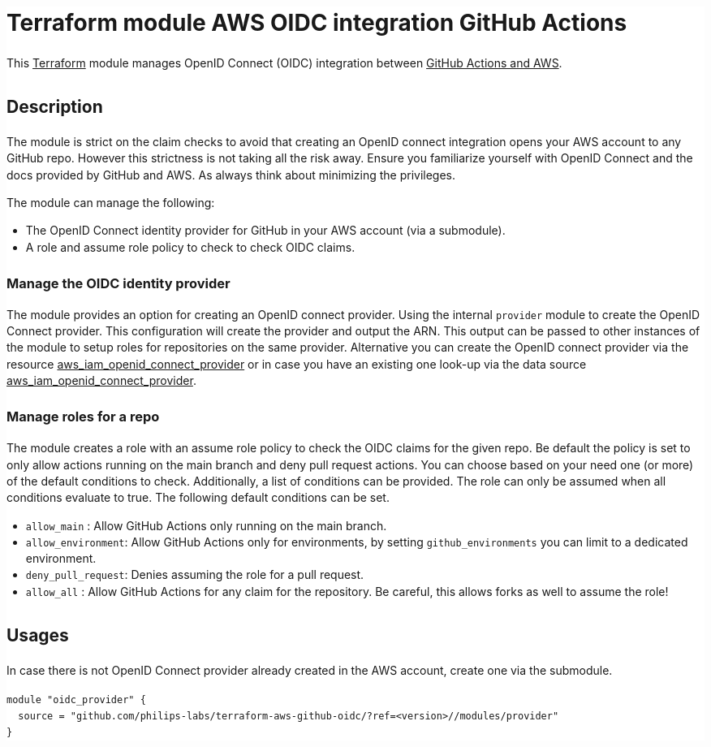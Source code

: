 # Terraform module AWS OIDC integration GitHub Actions

This [Terraform](https://www.terraform.io/) module manages OpenID Connect (OIDC) integration between [GitHub Actions and AWS](https://docs.github.com/en/actions/deployment/security-hardening-your-deployments/configuring-openid-connect-in-amazon-web-services).

## Description

The module is strict on the claim checks to avoid that creating an OpenID connect integration opens your AWS account to any GitHub repo. However this strictness is not taking all the risk away. Ensure you familiarize yourself with OpenID Connect and the docs provided by GitHub and AWS. As always think about minimizing the privileges.

The module can manage the following:

- The OpenID Connect identity provider for GitHub in your AWS account (via a submodule).
- A role and assume role policy to check to check OIDC claims.

### Manage the OIDC identity provider

The module provides an option for creating an OpenID connect provider. Using the internal `provider` module to create the OpenID Connect provider. This configuration will create the provider and output the ARN. This output can be passed to other instances of the module to setup roles for repositories on the same provider. Alternative you can create the OpenID connect provider via the resource [aws_iam_openid_connect_provider](https://registry.terraform.io/providers/hashicorp/aws/latest/docs/resources/iam_openid_connect_provider) or in case you have an existing one look-up via the data source [aws_iam_openid_connect_provider](https://registry.terraform.io/providers/hashicorp/aws/latest/docs/data-sources/iam_openid_connect_provider).

### Manage roles for a repo

The module creates a role with an assume role policy to check the OIDC claims for the given repo. Be default the policy is set to only allow actions running on the main branch and deny pull request actions. You can choose based on your need one (or more) of the default conditions to check. Additionally, a list of conditions can be provided. The role can only be assumed when all conditions evaluate to true. The following default conditions can be set.

- `allow_main` : Allow GitHub Actions only running on the main branch.
- `allow_environment`: Allow GitHub Actions only for environments, by setting `github_environments` you can limit to a dedicated environment.
- `deny_pull_request`: Denies assuming the role for a pull request.
- `allow_all` : Allow GitHub Actions for any claim for the repository. Be careful, this allows forks as well to assume the role!

## Usages

In case there is not OpenID Connect provider already created in the AWS account, create one via the submodule.

```hcl
module "oidc_provider" {
  source = "github.com/philips-labs/terraform-aws-github-oidc/?ref=<version>//modules/provider"
}
```
